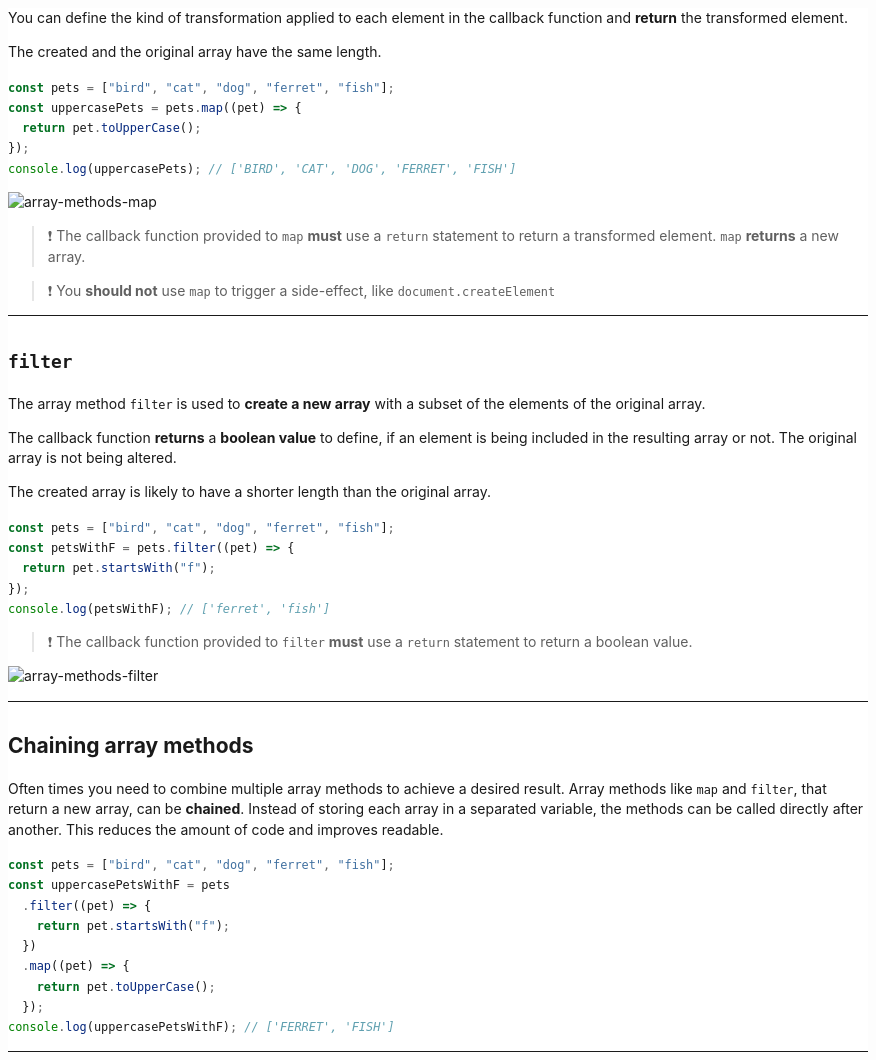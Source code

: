 You can define the kind of transformation applied to each element in the callback function and
**return** the transformed element.

The created and the original array have the same length.

```js
const pets = ["bird", "cat", "dog", "ferret", "fish"];
const uppercasePets = pets.map((pet) => {
  return pet.toUpperCase();
});
console.log(uppercasePets); // ['BIRD', 'CAT', 'DOG', 'FERRET', 'FISH']
```

![array-methods-map](./assets/array-methods-map.png)

> ❗️ The callback function provided to `map` **must** use a `return` statement to return a
> transformed element. `map` **returns** a new array.

> ❗️ You **should not** use `map` to trigger a side-effect, like `document.createElement`

---

## `filter`

The array method `filter` is used to **create a new array** with a subset of the elements of the
original array.

The callback function **returns** a **boolean value** to define, if an element is being included in
the resulting array or not. The original array is not being altered.

The created array is likely to have a shorter length than the original array.

```js
const pets = ["bird", "cat", "dog", "ferret", "fish"];
const petsWithF = pets.filter((pet) => {
  return pet.startsWith("f");
});
console.log(petsWithF); // ['ferret', 'fish']
```

> ❗️ The callback function provided to `filter` **must** use a `return` statement to return a
> boolean value.

![array-methods-filter](./assets/array-methods-filter.png)

---

## Chaining array methods

Often times you need to combine multiple array methods to achieve a desired result. Array methods
like `map` and `filter`, that return a new array, can be **chained**. Instead of storing each array
in a separated variable, the methods can be called directly after another. This reduces the amount
of code and improves readable.

```js
const pets = ["bird", "cat", "dog", "ferret", "fish"];
const uppercasePetsWithF = pets
  .filter((pet) => {
    return pet.startsWith("f");
  })
  .map((pet) => {
    return pet.toUpperCase();
  });
console.log(uppercasePetsWithF); // ['FERRET', 'FISH']
```

---